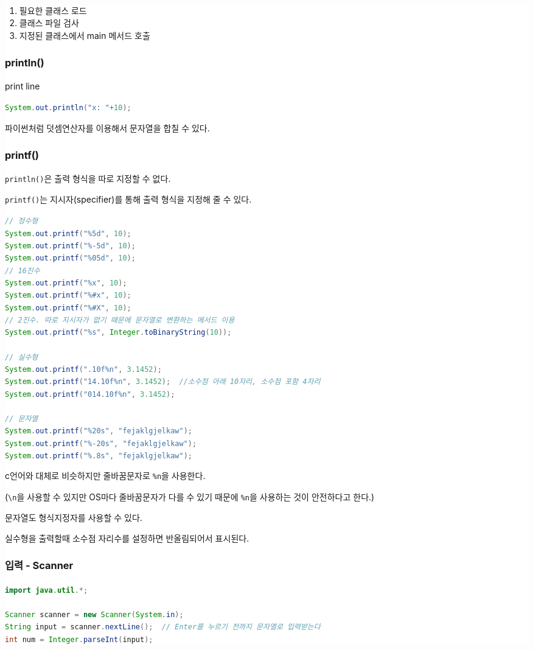 1. 필요한 클래스 로드
2. 클래스 파일 검사
3. 지정된 클래스에서 main 메서드 호출

### println()

print line

```java
System.out.println("x: "+10);
```

파이썬처럼 덧셈연산자를 이용해서 문자열을 합칠 수 있다.

### printf()

`println()`은 출력 형식을 따로 지정할 수 없다.

`printf()`는 지시자(specifier)를 통해 출력 형식을 지정해 줄 수 있다.

```java
// 정수형
System.out.printf("%5d", 10);
System.out.printf("%-5d", 10);
System.out.printf("%05d", 10);
// 16진수
System.out.printf("%x", 10);
System.out.printf("%#x", 10);
System.out.printf("%#X", 10);
// 2진수. 따로 지시자가 없기 때문에 문자열로 변환하는 메서드 이용
System.out.printf("%s", Integer.toBinaryString(10));

// 실수형
System.out.printf(".10f%n", 3.1452);
System.out.printf("14.10f%n", 3.1452);  //소수점 아래 10자리, 소수점 포함 4자리
System.out.printf("014.10f%n", 3.1452);

// 문자열
System.out.printf("%20s", "fejaklgjelkaw");
System.out.printf("%-20s", "fejaklgjelkaw");
System.out.printf("%.8s", "fejaklgjelkaw");
```

c언어와 대체로 비슷하지만 줄바꿈문자로 `%n`을 사용한다.

(`\n`을 사용할 수 있지만 OS마다 줄바꿈문자가 다를 수 있기 때문에 `%n`을 사용하는 것이 안전하다고 한다.)

문자열도 형식지정자를 사용할 수 있다.

실수형을 출력할때 소수점 자리수를 설정하면 반올림되어서 표시된다.

### 입력 - Scanner

```java
import java.util.*;

Scanner scanner = new Scanner(System.in);
String input = scanner.nextLine();	// Enter를 누르기 전까지 문자열로 입력받는다
int num = Integer.parseInt(input);
```

